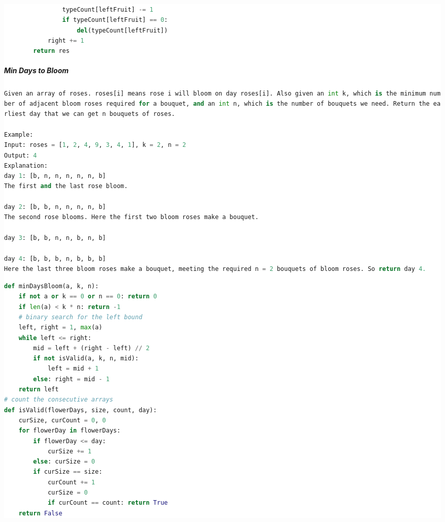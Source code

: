 ```python
                typeCount[leftFruit] -= 1
                if typeCount[leftFruit] == 0:
                    del(typeCount[leftFruit])
            right += 1
        return res
```

##### Min Days to Bloom

```python
Given an array of roses. roses[i] means rose i will bloom on day roses[i]. Also given an int k, which is the minimum number of adjacent bloom roses required for a bouquet, and an int n, which is the number of bouquets we need. Return the earliest day that we can get n bouquets of roses.

Example:
Input: roses = [1, 2, 4, 9, 3, 4, 1], k = 2, n = 2
Output: 4
Explanation:
day 1: [b, n, n, n, n, n, b]
The first and the last rose bloom.

day 2: [b, b, n, n, n, n, b]
The second rose blooms. Here the first two bloom roses make a bouquet.

day 3: [b, b, n, n, b, n, b]

day 4: [b, b, b, n, b, b, b]
Here the last three bloom roses make a bouquet, meeting the required n = 2 bouquets of bloom roses. So return day 4.
```

```python
def minDaysBloom(a, k, n): 
    if not a or k == 0 or n == 0: return 0
    if len(a) < k * n: return -1
    # binary search for the left bound
    left, right = 1, max(a)
    while left <= right:
        mid = left + (right - left) // 2
        if not isValid(a, k, n, mid):
            left = mid + 1 
        else: right = mid - 1 
    return left
# count the consecutive arrays
def isValid(flowerDays, size, count, day):
    curSize, curCount = 0, 0
    for flowerDay in flowerDays:
        if flowerDay <= day:
            curSize += 1 
        else: curSize = 0
        if curSize == size:
            curCount += 1 
            curSize = 0
            if curCount == count: return True
    return False
```
